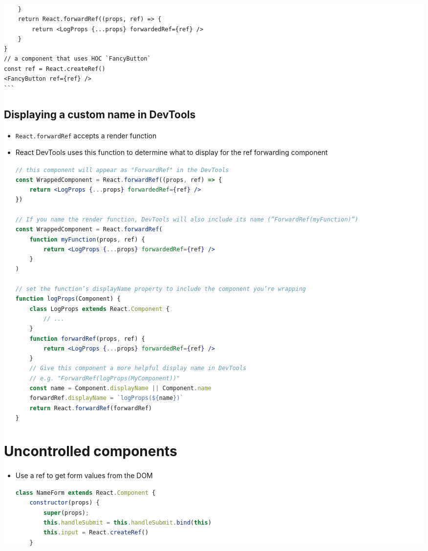         }
        return React.forwardRef((props, ref) => {
            return <LogProps {...props} forwardedRef={ref} />
        }
    }
    // a component that uses HOC `FancyButton` 
    const ref = React.createRef()
    <FancyButton ref={ref} />
    ```

## Displaying a custom name in DevTools
- `React.forwardRef` accepts a render function
- React DevTools uses this function to determine what to display for the ref forwarding component

    ```jsx
    // this component will appear as "ForwardRef" in the DevTools
    const WrappedComponent = React.forwardRef((props, ref) => {
        return <LogProps {...props} forwardedRef={ref} />
    })

    // If you name the render function, DevTools will also include its name (”ForwardRef(myFunction)”)
    const WrappedComponent = React.forwardRef(
        function myFunction(props, ref) {
            return <LogProps {...props} forwardedRef={ref} />
        }
    )

    // set the function’s displayName property to include the component you’re wrapping
    function logProps(Component) {
        class LogProps extends React.Component {
            // ...
        }
        function forwardRef(props, ref) {
            return <LogProps {...props} forwardedRef={ref} />
        }
        // Give this component a more helpful display name in DevTools
        // e.g. "ForwardRef(logProps(MyComponent))"
        const name = Component.displayName || Component.name
        forwardRef.displayName = `logProps(${name})`
        return React.forwardRef(forwardRef)
    }
    ```

# Uncontrolled components
- Use a ref to get form values from the DOM

    ```jsx
    class NameForm extends React.Component {
        constructor(props) {
            super(props);
            this.handleSubmit = this.handleSubmit.bind(this)
            this.input = React.createRef()
        }
